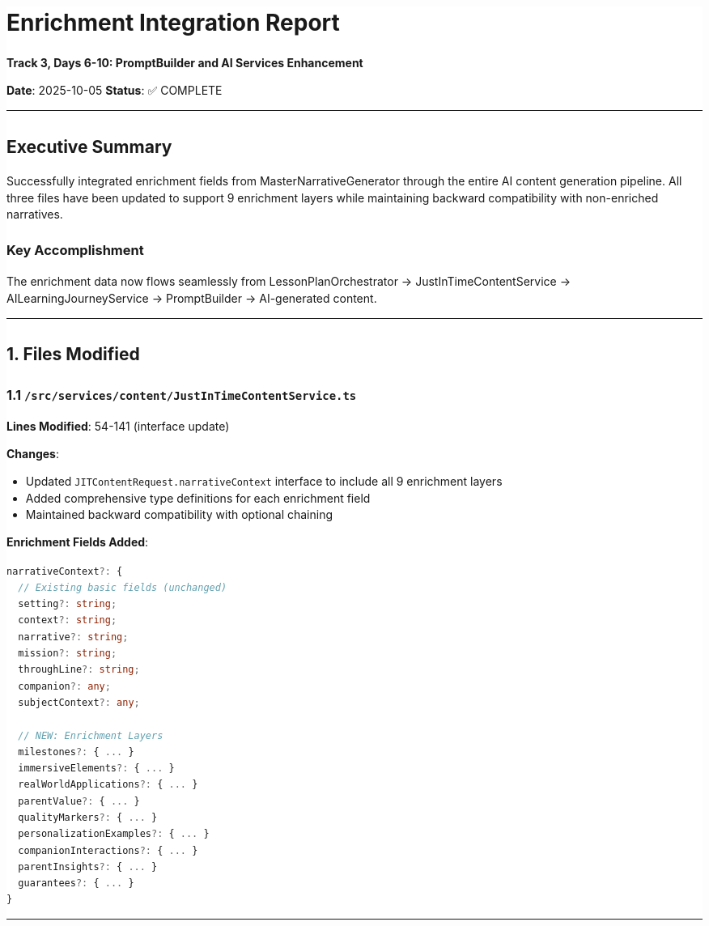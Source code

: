 # Enrichment Integration Report
**Track 3, Days 6-10: PromptBuilder and AI Services Enhancement**

**Date**: 2025-10-05
**Status**: ✅ COMPLETE

---

## Executive Summary

Successfully integrated enrichment fields from MasterNarrativeGenerator through the entire AI content generation pipeline. All three files have been updated to support 9 enrichment layers while maintaining backward compatibility with non-enriched narratives.

### Key Accomplishment
The enrichment data now flows seamlessly from LessonPlanOrchestrator → JustInTimeContentService → AILearningJourneyService → PromptBuilder → AI-generated content.

---

## 1. Files Modified

### 1.1 `/src/services/content/JustInTimeContentService.ts`
**Lines Modified**: 54-141 (interface update)

**Changes**:
- Updated `JITContentRequest.narrativeContext` interface to include all 9 enrichment layers
- Added comprehensive type definitions for each enrichment field
- Maintained backward compatibility with optional chaining

**Enrichment Fields Added**:
```typescript
narrativeContext?: {
  // Existing basic fields (unchanged)
  setting?: string;
  context?: string;
  narrative?: string;
  mission?: string;
  throughLine?: string;
  companion?: any;
  subjectContext?: any;

  // NEW: Enrichment Layers
  milestones?: { ... }
  immersiveElements?: { ... }
  realWorldApplications?: { ... }
  parentValue?: { ... }
  qualityMarkers?: { ... }
  personalizationExamples?: { ... }
  companionInteractions?: { ... }
  parentInsights?: { ... }
  guarantees?: { ... }
}
```

---